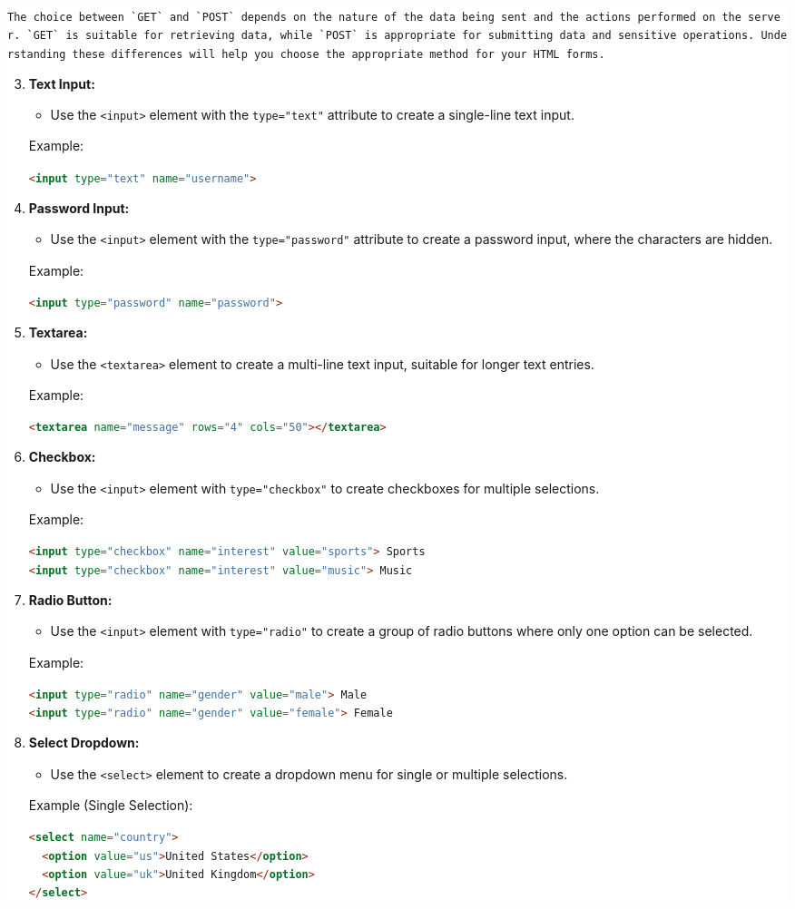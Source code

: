     The choice between `GET` and `POST` depends on the nature of the data being sent and the actions performed on the server. `GET` is suitable for retrieving data, while `POST` is appropriate for submitting data and sensitive operations. Understanding these differences will help you choose the appropriate method for your HTML forms.

3. **Text Input:**
   - Use the `<input>` element with the `type="text"` attribute to create a single-line text input.

   Example:
   ```html
   <input type="text" name="username">
   ```

4. **Password Input:**
   - Use the `<input>` element with the `type="password"` attribute to create a password input, where the characters are hidden.

   Example:
   ```html
   <input type="password" name="password">
   ```

5. **Textarea:**
   - Use the `<textarea>` element to create a multi-line text input, suitable for longer text entries.

   Example:
   ```html
   <textarea name="message" rows="4" cols="50"></textarea>
   ```

6. **Checkbox:**
   - Use the `<input>` element with `type="checkbox"` to create checkboxes for multiple selections.

   Example:
   ```html
   <input type="checkbox" name="interest" value="sports"> Sports
   <input type="checkbox" name="interest" value="music"> Music
   ```

7. **Radio Button:**
   - Use the `<input>` element with `type="radio"` to create a group of radio buttons where only one option can be selected.

   Example:
   ```html
   <input type="radio" name="gender" value="male"> Male
   <input type="radio" name="gender" value="female"> Female
   ```

8. **Select Dropdown:**
   - Use the `<select>` element to create a dropdown menu for single or multiple selections.

   Example (Single Selection):
   ```html
   <select name="country">
     <option value="us">United States</option>
     <option value="uk">United Kingdom</option>
   </select>
   ```
